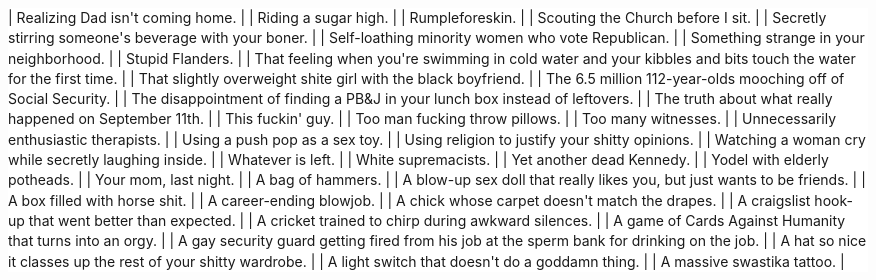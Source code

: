 | Realizing Dad isn't coming home. |
| Riding a sugar high. |
| Rumpleforeskin. |
| Scouting the Church before I sit. |
| Secretly stirring someone's beverage with your boner. |
| Self-loathing minority women who vote Republican. |
| Something strange in your neighborhood. |
| Stupid Flanders. |
| That feeling when you're swimming in cold water and your kibbles and bits touch the water for the first time. |
| That slightly overweight shite girl with the black boyfriend. |
| The 6.5 million 112-year-olds mooching off of Social Security. |
| The disappointment of finding a PB&J in your lunch box instead of leftovers. |
| The truth about what really happened on September 11th. |
| This fuckin' guy. |
| Too man fucking throw pillows. |
| Too many witnesses. |
| Unnecessarily enthusiastic therapists. |
| Using a push pop as a sex toy. |
| Using religion to justify your shitty opinions. |
| Watching a woman cry while secretly laughing inside. |
| Whatever is left. |
| White supremacists. |
| Yet another dead Kennedy. |
| Yodel with elderly potheads. |
| Your mom, last night. |
| A bag of hammers. |
| A blow-up sex doll that really likes you, but just wants to be friends. |
| A box filled with horse shit. |
| A career-ending blowjob. |
| A chick whose carpet doesn't match the drapes. |
| A craigslist hook-up that went better than expected. |
| A cricket trained to chirp during awkward silences. |
| A game of Cards Against Humanity that turns into an orgy. |
| A gay security guard getting fired from his job at the sperm bank for drinking on the job. |
| A hat so nice it classes up the rest of your shitty wardrobe. |
| A light switch that doesn't do a goddamn thing. |
| A massive swastika tattoo. |